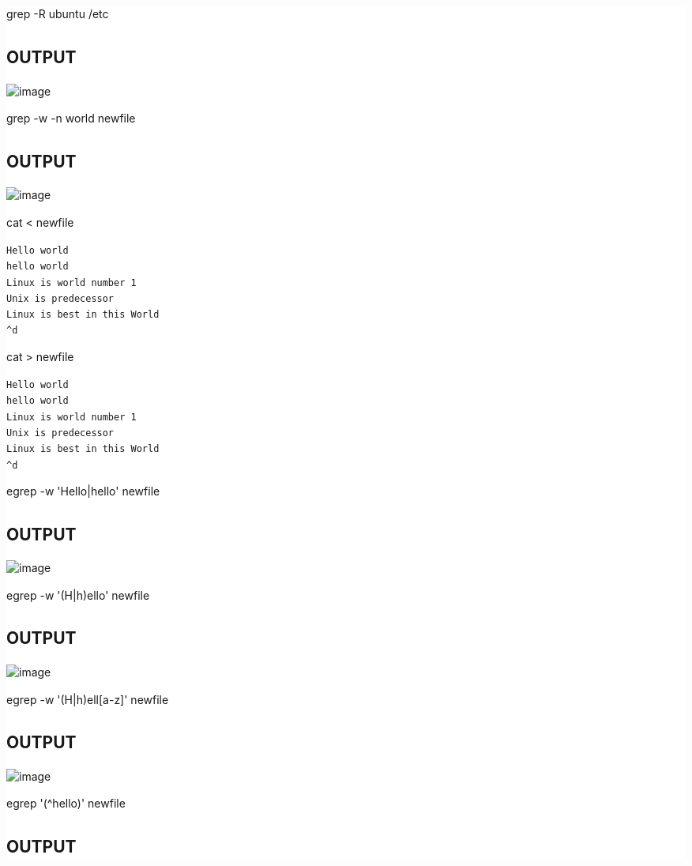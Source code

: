 grep -R ubuntu /etc
## OUTPUT

![image](https://github.com/gowriganeshns/OS-Linux-commands-Shell-script/assets/161271714/126ca7ea-c7da-4c43-b008-37df3ee16b4c)


grep -w -n world newfile   
## OUTPUT

![image](https://github.com/gowriganeshns/OS-Linux-commands-Shell-script/assets/161271714/b16f7e70-3aa8-41ba-80ee-5e272cf1a60c)

cat < newfile 
```
Hello world
hello world
Linux is world number 1
Unix is predecessor
Linux is best in this World
^d
```

cat > newfile
```
Hello world
hello world
Linux is world number 1
Unix is predecessor
Linux is best in this World
^d
 ```
egrep -w 'Hello|hello' newfile 
## OUTPUT

![image](https://github.com/gowriganeshns/OS-Linux-commands-Shell-script/assets/161271714/9e88ccb9-1215-4d6d-8be7-b5b6adeedf64)


egrep -w '(H|h)ello' newfile 
## OUTPUT

![image](https://github.com/gowriganeshns/OS-Linux-commands-Shell-script/assets/161271714/87b85504-5ee6-4881-a4f3-fa84e34c3858)


egrep -w '(H|h)ell[a-z]' newfile 
## OUTPUT


![image](https://github.com/gowriganeshns/OS-Linux-commands-Shell-script/assets/161271714/11907e13-227b-434d-b469-2abb1eb01a94)


egrep '(^hello)' newfile 
## OUTPUT
